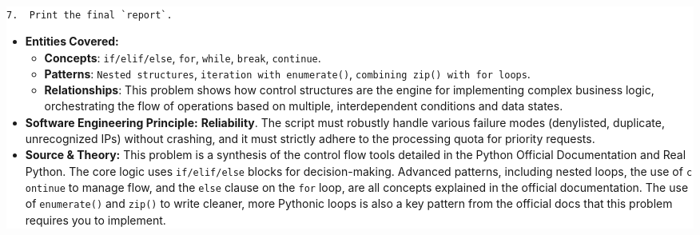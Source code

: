     7.  Print the final `report`.
*   **Entities Covered:**
    *   **Concepts**: `if/elif/else`, `for`, `while`, `break`, `continue`.
    *   **Patterns**: `Nested structures`, `iteration with enumerate()`, `combining zip() with for loops`.
    *   **Relationships**: This problem shows how control structures are the engine for implementing complex business logic, orchestrating the flow of operations based on multiple, interdependent conditions and data states.
*   **Software Engineering Principle:** **Reliability**. The script must robustly handle various failure modes (denylisted, duplicate, unrecognized IPs) without crashing, and it must strictly adhere to the processing quota for priority requests.
*   **Source & Theory:** This problem is a synthesis of the control flow tools detailed in the Python Official Documentation and Real Python. The core logic uses `if/elif/else` blocks for decision-making. Advanced patterns, including nested loops, the use of `continue` to manage flow, and the `else` clause on the `for` loop, are all concepts explained in the official documentation. The use of `enumerate()` and `zip()` to write cleaner, more Pythonic loops is also a key pattern from the official docs that this problem requires you to implement.